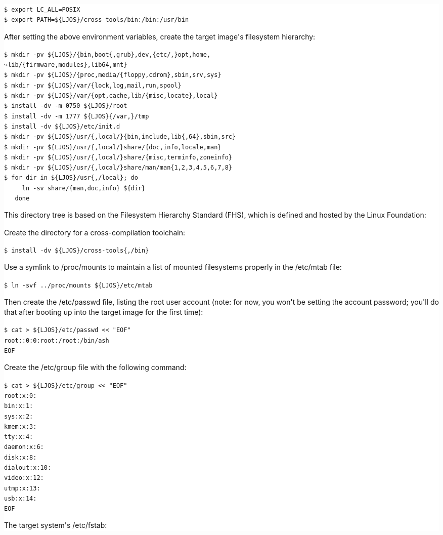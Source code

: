 ```
$ export LC_ALL=POSIX
$ export PATH=${LJOS}/cross-tools/bin:/bin:/usr/bin
```
After setting the above environment variables, create the target image's filesystem hierarchy:

```
$ mkdir -pv ${LJOS}/{bin,boot{,grub},dev,{etc/,}opt,home,
↪lib/{firmware,modules},lib64,mnt}
$ mkdir -pv ${LJOS}/{proc,media/{floppy,cdrom},sbin,srv,sys}
$ mkdir -pv ${LJOS}/var/{lock,log,mail,run,spool}
$ mkdir -pv ${LJOS}/var/{opt,cache,lib/{misc,locate},local}
$ install -dv -m 0750 ${LJOS}/root
$ install -dv -m 1777 ${LJOS}{/var,}/tmp
$ install -dv ${LJOS}/etc/init.d
$ mkdir -pv ${LJOS}/usr/{,local/}{bin,include,lib{,64},sbin,src}
$ mkdir -pv ${LJOS}/usr/{,local/}share/{doc,info,locale,man}
$ mkdir -pv ${LJOS}/usr/{,local/}share/{misc,terminfo,zoneinfo}
$ mkdir -pv ${LJOS}/usr/{,local/}share/man/man{1,2,3,4,5,6,7,8}
$ for dir in ${LJOS}/usr{,/local}; do
     ln -sv share/{man,doc,info} ${dir}
   done
```
This directory tree is based on the Filesystem Hierarchy Standard (FHS), which is defined and hosted by the Linux Foundation:

Create the directory for a cross-compilation toolchain:

```
$ install -dv ${LJOS}/cross-tools{,/bin}
```
Use a symlink to /proc/mounts to maintain a list of mounted filesystems properly in the /etc/mtab file:

```
$ ln -svf ../proc/mounts ${LJOS}/etc/mtab
```
Then create the /etc/passwd file, listing the root user account (note: for now, you won't be setting the account password; you'll do that after booting up into the target image for the first time):

```
$ cat > ${LJOS}/etc/passwd << "EOF"
root::0:0:root:/root:/bin/ash
EOF
```
Create the /etc/group file with the following command:

```
$ cat > ${LJOS}/etc/group << "EOF"
root:x:0:
bin:x:1:
sys:x:2:
kmem:x:3:
tty:x:4:
daemon:x:6:
disk:x:8:
dialout:x:10:
video:x:12:
utmp:x:13:
usb:x:14:
EOF
```
The target system's /etc/fstab:
